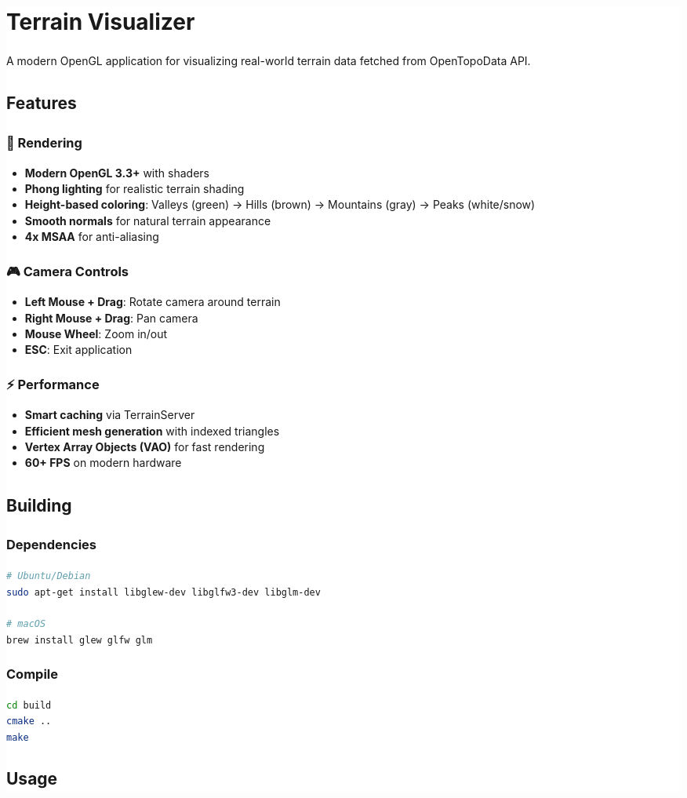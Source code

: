 # Terrain Visualizer

A modern OpenGL application for visualizing real-world terrain data fetched from OpenTopoData API.

## Features

### 🎨 Rendering

- **Modern OpenGL 3.3+** with shaders
- **Phong lighting** for realistic terrain shading
- **Height-based coloring**: Valleys (green) → Hills (brown) → Mountains (gray) → Peaks (white/snow)
- **Smooth normals** for natural terrain appearance
- **4x MSAA** for anti-aliasing

### 🎮 Camera Controls

- **Left Mouse + Drag**: Rotate camera around terrain
- **Right Mouse + Drag**: Pan camera
- **Mouse Wheel**: Zoom in/out
- **ESC**: Exit application

### ⚡ Performance

- **Smart caching** via TerrainServer
- **Efficient mesh generation** with indexed triangles
- **Vertex Array Objects (VAO)** for fast rendering
- **60+ FPS** on modern hardware

## Building

### Dependencies

```bash
# Ubuntu/Debian
sudo apt-get install libglew-dev libglfw3-dev libglm-dev

# macOS
brew install glew glfw glm
```

### Compile

```bash
cd build
cmake ..
make
```

## Usage
